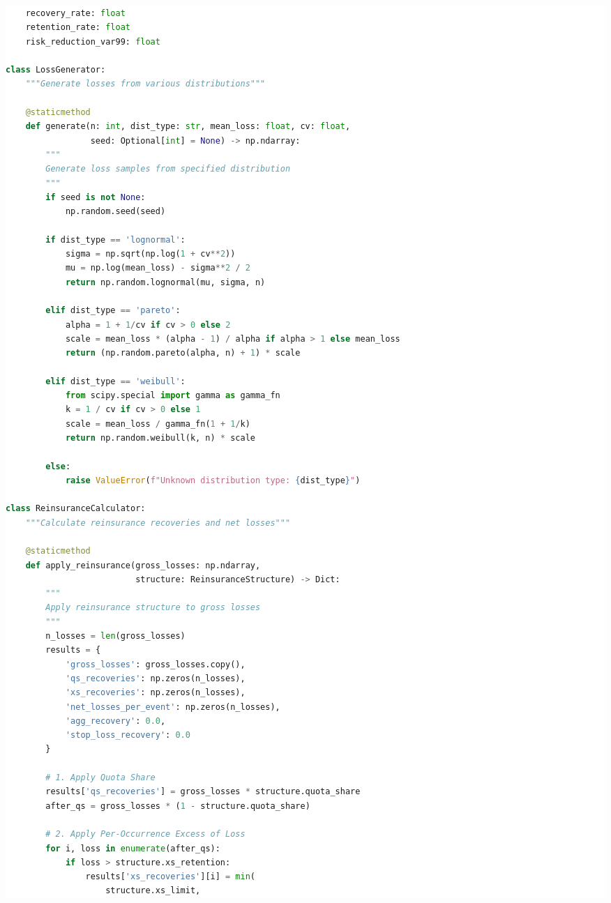 ```python
    recovery_rate: float
    retention_rate: float
    risk_reduction_var99: float

class LossGenerator:
    """Generate losses from various distributions"""

    @staticmethod
    def generate(n: int, dist_type: str, mean_loss: float, cv: float,
                 seed: Optional[int] = None) -> np.ndarray:
        """
        Generate loss samples from specified distribution
        """
        if seed is not None:
            np.random.seed(seed)

        if dist_type == 'lognormal':
            sigma = np.sqrt(np.log(1 + cv**2))
            mu = np.log(mean_loss) - sigma**2 / 2
            return np.random.lognormal(mu, sigma, n)

        elif dist_type == 'pareto':
            alpha = 1 + 1/cv if cv > 0 else 2
            scale = mean_loss * (alpha - 1) / alpha if alpha > 1 else mean_loss
            return (np.random.pareto(alpha, n) + 1) * scale

        elif dist_type == 'weibull':
            from scipy.special import gamma as gamma_fn
            k = 1 / cv if cv > 0 else 1
            scale = mean_loss / gamma_fn(1 + 1/k)
            return np.random.weibull(k, n) * scale

        else:
            raise ValueError(f"Unknown distribution type: {dist_type}")

class ReinsuranceCalculator:
    """Calculate reinsurance recoveries and net losses"""

    @staticmethod
    def apply_reinsurance(gross_losses: np.ndarray,
                          structure: ReinsuranceStructure) -> Dict:
        """
        Apply reinsurance structure to gross losses
        """
        n_losses = len(gross_losses)
        results = {
            'gross_losses': gross_losses.copy(),
            'qs_recoveries': np.zeros(n_losses),
            'xs_recoveries': np.zeros(n_losses),
            'net_losses_per_event': np.zeros(n_losses),
            'agg_recovery': 0.0,
            'stop_loss_recovery': 0.0
        }

        # 1. Apply Quota Share
        results['qs_recoveries'] = gross_losses * structure.quota_share
        after_qs = gross_losses * (1 - structure.quota_share)

        # 2. Apply Per-Occurrence Excess of Loss
        for i, loss in enumerate(after_qs):
            if loss > structure.xs_retention:
                results['xs_recoveries'][i] = min(
                    structure.xs_limit,
```